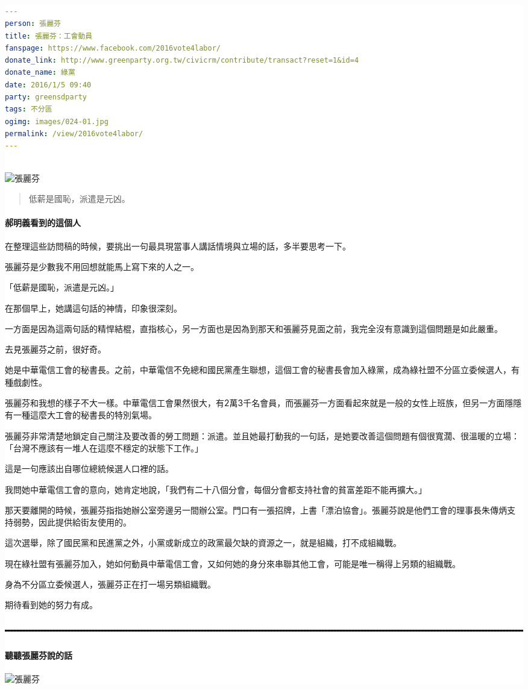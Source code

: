 ```yaml
---
person: 張麗芬
title: 張麗芬：工會動員
fanspage: https://www.facebook.com/2016vote4labor/
donate_link: http://www.greenparty.org.tw/civicrm/contribute/transact?reset=1&id=4
donate_name: 綠黨
date: 2016/1/5 09:40
party: greensdparty
tags: 不分區
ogimg: images/024-01.jpg
permalink: /view/2016vote4labor/
---
```

<img style="margin-top:20px;" src="/images/024-01.jpg" alt="張麗芬" class="news-photo-1">

> 低薪是國恥，派遣是元凶。

#### 郝明義看到的這個人

在整理這些訪問稿的時候，要挑出一句最具現當事人講話情境與立場的話，多半要思考一下。

張麗芬是少數我不用回想就能馬上寫下來的人之一。

「低薪是國恥，派遣是元凶。」

在那個早上，她講這句話的神情，印象很深刻。

一方面是因為這兩句話的精悍結棍，直指核心，另一方面也是因為到那天和張麗芬見面之前，我完全沒有意識到這個問題是如此嚴重。

去見張麗芬之前，很好奇。

她是中華電信工會的秘書長。之前，中華電信不免總和國民黨產生聯想，這個工會的秘書長會加入綠黨，成為綠社盟不分區立委候選人，有種戲劇性。

張麗芬和我想的樣子不大一樣。中華電信工會果然很大，有2萬3千名會員，而張麗芬一方面看起來就是一般的女性上班族，但另一方面隱隱有一種這麼大工會的秘書長的特別氣場。

張麗芬非常清楚地鎖定自己關注及要改善的勞工問題：派遣。並且她最打動我的一句話，是她要改善這個問題有個很寬濶、很溫暖的立場：「台灣不應該有一堆人在這麼不穩定的狀態下工作。」

這是一句應該出自哪位總統候選人口裡的話。

我問她中華電信工會的意向，她肯定地說，「我們有二十八個分會，每個分會都支持社會的貧富差距不能再擴大。」

那天要離開的時候，張麗芬指指她辦公室旁邊另一間辦公室。門口有一張招牌，上書「漂泊協會」。張麗芬說是他們工會的理事長朱傳炳支持弱勢，因此提供給街友使用的。

這次選舉，除了國民黨和民進黨之外，小黨或新成立的政黨最欠缺的資源之一，就是組織，打不成組織戰。

現在綠社盟有張麗芬加入，她如何動員中華電信工會，又如何她的身分來串聯其他工會，可能是唯一稱得上另類的組織戰。

身為不分區立委候選人，張麗芬正在打一場另類組織戰。

期待看到她的努力有成。

<hr style="border:1px dashed black;margin-bottom:30px;margin-top:30px;">

#### 聽聽張麗芬說的話

<div class="news-photo-1">
  <img style="width:100%;" src="/images/024-02.jpg" alt="張麗芬">
</div>
